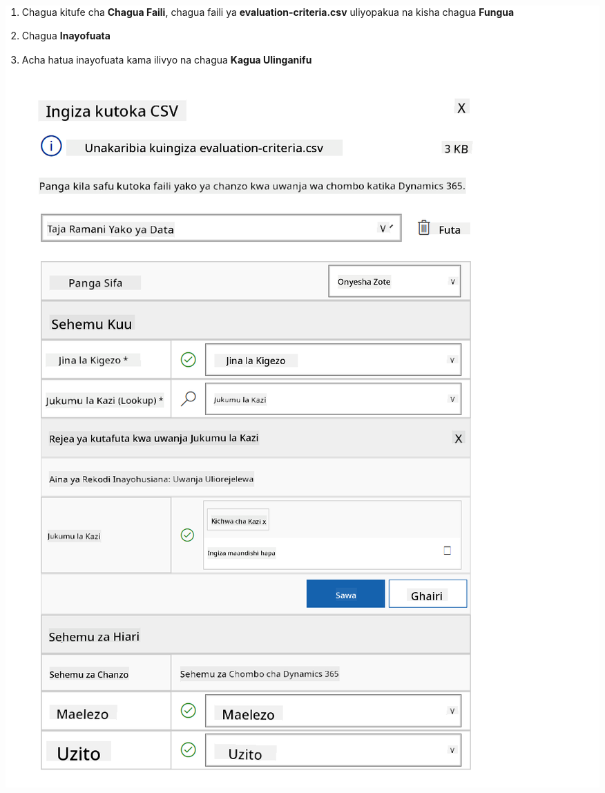 1. Chagua kitufe cha **Chagua Faili**, chagua faili ya **evaluation-criteria.csv** uliyopakua na kisha chagua **Fungua**
1. Chagua **Inayofuata**
1. Acha hatua inayofuata kama ilivyo na chagua **Kagua Ulinganifu**

    ![Kagua ulinganifu](../../../../../translated_images/import-from-csv-evaluation-criteria.0ca181d91157ee9e51fbd6645ae4b8942a85707135caa1aa84fb3c49e931ecd2.sw.png)
